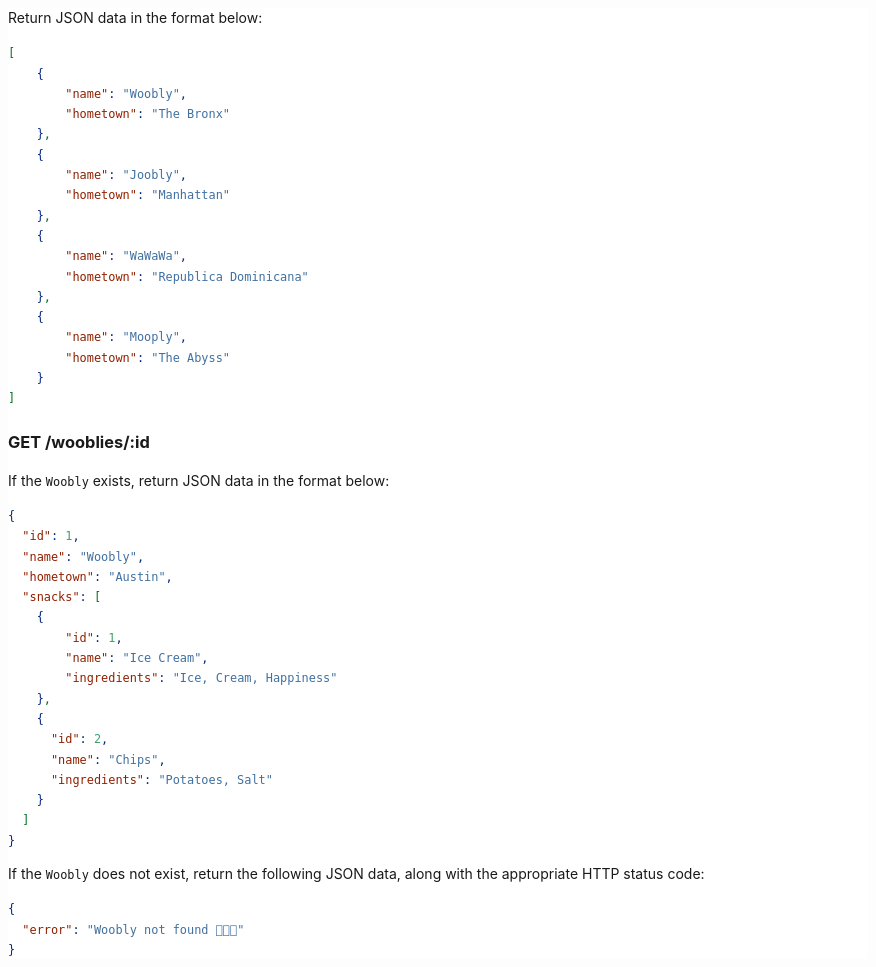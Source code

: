 Return JSON data in the format below:

```json
[
    {
        "name": "Woobly",
        "hometown": "The Bronx"
    },
    {
        "name": "Joobly",
        "hometown": "Manhattan"
    },
    {
        "name": "WaWaWa",
        "hometown": "Republica Dominicana"
    },
    {
        "name": "Mooply",
        "hometown": "The Abyss"
    }
]
```


### GET /wooblies/:id

If the `Woobly` exists, return JSON data in the format below:

```json
{
  "id": 1,
  "name": "Woobly",
  "hometown": "Austin",
  "snacks": [
    {
        "id": 1,
        "name": "Ice Cream",
        "ingredients": "Ice, Cream, Happiness"
    },
    {
      "id": 2,
      "name": "Chips",
      "ingredients": "Potatoes, Salt"
    }
  ]
}
```

If the `Woobly` does not exist, return the following JSON data, along with
the appropriate HTTP status code:

```json
{
  "error": "Woobly not found 🌾😕🌾"
}
```
